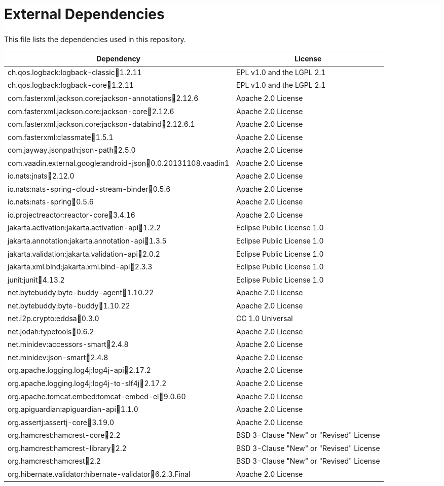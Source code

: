 # External Dependencies

This file lists the dependencies used in this repository.

| Dependency | License |
|-|-|
| ch.qos.logback:logback-classic:jar:1.2.11 | EPL v1.0 and the LGPL 2.1 |
| ch.qos.logback:logback-core:jar:1.2.11 | EPL v1.0 and the LGPL 2.1 |
| com.fasterxml.jackson.core:jackson-annotations:jar:2.12.6 | Apache 2.0 License |
| com.fasterxml.jackson.core:jackson-core:jar:2.12.6 | Apache 2.0 License |
| com.fasterxml.jackson.core:jackson-databind:jar:2.12.6.1 | Apache 2.0 License |
| com.fasterxml:classmate:jar:1.5.1 | Apache 2.0 License |
| com.jayway.jsonpath:json-path:jar:2.5.0 | Apache 2.0 License |
| com.vaadin.external.google:android-json:jar:0.0.20131108.vaadin1 | Apache 2.0 License |
| io.nats:jnats:jar:2.12.0 | Apache 2.0 License |
| io.nats:nats-spring-cloud-stream-binder:jar:0.5.6 | Apache 2.0 License |
| io.nats:nats-spring:jar:0.5.6 | Apache 2.0 License |
| io.projectreactor:reactor-core:jar:3.4.16 | Apache 2.0 License |
| jakarta.activation:jakarta.activation-api:jar:1.2.2 | Eclipse Public License 1.0 |
| jakarta.annotation:jakarta.annotation-api:jar:1.3.5 | Eclipse Public License 1.0 |
| jakarta.validation:jakarta.validation-api:jar:2.0.2 | Eclipse Public License 1.0 |
| jakarta.xml.bind:jakarta.xml.bind-api:jar:2.3.3 | Eclipse Public License 1.0 |
| junit:junit:jar:4.13.2 | Eclipse Public License 1.0 |
| net.bytebuddy:byte-buddy-agent:jar:1.10.22 | Apache 2.0 License |
| net.bytebuddy:byte-buddy:jar:1.10.22 | Apache 2.0 License |
| net.i2p.crypto:eddsa:jar:0.3.0 | CC 1.0 Universal |
| net.jodah:typetools:jar:0.6.2 | Apache 2.0 License |
| net.minidev:accessors-smart:jar:2.4.8 | Apache 2.0 License |
| net.minidev:json-smart:jar:2.4.8 | Apache 2.0 License |
| org.apache.logging.log4j:log4j-api:jar:2.17.2 | Apache 2.0 License |
| org.apache.logging.log4j:log4j-to-slf4j:jar:2.17.2 | Apache 2.0 License |
| org.apache.tomcat.embed:tomcat-embed-el:jar:9.0.60 | Apache 2.0 License |
| org.apiguardian:apiguardian-api:jar:1.1.0 | Apache 2.0 License |
| org.assertj:assertj-core:jar:3.19.0 | Apache 2.0 License |
| org.hamcrest:hamcrest-core:jar:2.2 | BSD 3-Clause "New" or "Revised" License |
| org.hamcrest:hamcrest-library:jar:2.2 | BSD 3-Clause "New" or "Revised" License |
| org.hamcrest:hamcrest:jar:2.2 | BSD 3-Clause "New" or "Revised" License |
| org.hibernate.validator:hibernate-validator:jar:6.2.3.Final | Apache 2.0 License |
